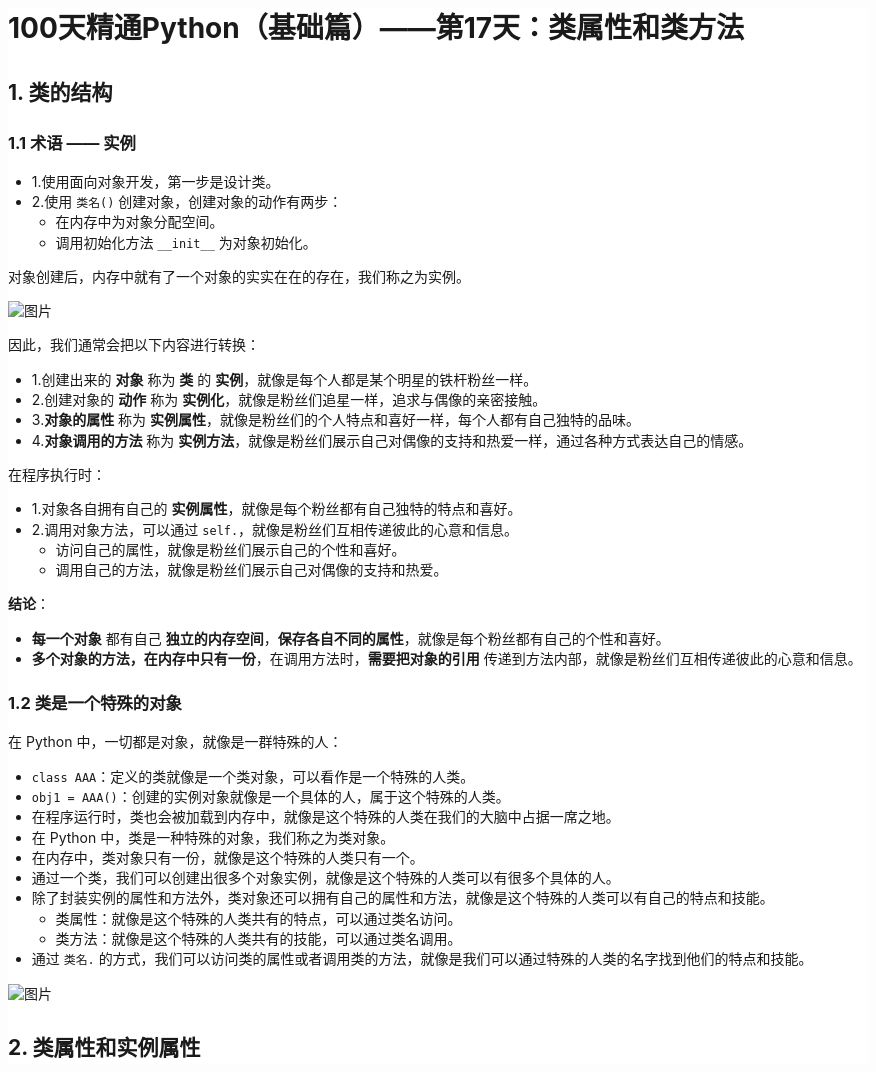 # 100天精通Python（基础篇）——第17天：类属性和类方法



## **1. 类的结构**

### **1.1 术语 —— 实例**

- 1.使用面向对象开发，第一步是设计类。
- 2.使用 `类名()` 创建对象，创建对象的动作有两步：
    - 在内存中为对象分配空间。
    - 调用初始化方法 `__init__` 为对象初始化。

对象创建后，内存中就有了一个对象的实实在在的存在，我们称之为实例。

![图片](https://mmbiz.qpic.cn/sz_mmbiz_png/klS3icnSibsdabY9h32YRrp2FQnlWcuH4WP68yNepPAUmHzzuAFyHHeFLwfVP1ogbmu8zfVoPLEV3iaeLJGia8VZpw/640?wx_fmt=png&from=appmsg&wxfrom=13)

因此，我们通常会把以下内容进行转换：

- 1.创建出来的 **对象** 称为 **类** 的 **实例**，就像是每个人都是某个明星的铁杆粉丝一样。
- 2.创建对象的 **动作** 称为 **实例化**，就像是粉丝们追星一样，追求与偶像的亲密接触。
- 3.**对象的属性** 称为 **实例属性**，就像是粉丝们的个人特点和喜好一样，每个人都有自己独特的品味。
- 4.**对象调用的方法** 称为 **实例方法**，就像是粉丝们展示自己对偶像的支持和热爱一样，通过各种方式表达自己的情感。

在程序执行时：

- 1.对象各自拥有自己的 **实例属性**，就像是每个粉丝都有自己独特的特点和喜好。
- 2.调用对象方法，可以通过 `self.`，就像是粉丝们互相传递彼此的心意和信息。
    - 访问自己的属性，就像是粉丝们展示自己的个性和喜好。
    - 调用自己的方法，就像是粉丝们展示自己对偶像的支持和热爱。

**结论**：

- **每一个对象** 都有自己 **独立的内存空间**，**保存各自不同的属性**，就像是每个粉丝都有自己的个性和喜好。
- **多个对象的方法，在内存中只有一份**，在调用方法时，**需要把对象的引用** 传递到方法内部，就像是粉丝们互相传递彼此的心意和信息。

### **1.2 类是一个特殊的对象**

在 Python 中，一切都是对象，就像是一群特殊的人：

- `class AAA`：定义的类就像是一个类对象，可以看作是一个特殊的人类。
- `obj1 = AAA()`：创建的实例对象就像是一个具体的人，属于这个特殊的人类。
- 在程序运行时，类也会被加载到内存中，就像是这个特殊的人类在我们的大脑中占据一席之地。
- 在 Python 中，类是一种特殊的对象，我们称之为类对象。
- 在内存中，类对象只有一份，就像是这个特殊的人类只有一个。
- 通过一个类，我们可以创建出很多个对象实例，就像是这个特殊的人类可以有很多个具体的人。
- 除了封装实例的属性和方法外，类对象还可以拥有自己的属性和方法，就像是这个特殊的人类可以有自己的特点和技能。
    - 类属性：就像是这个特殊的人类共有的特点，可以通过类名访问。
    - 类方法：就像是这个特殊的人类共有的技能，可以通过类名调用。
- 通过 `类名.` 的方式，我们可以访问类的属性或者调用类的方法，就像是我们可以通过特殊的人类的名字找到他们的特点和技能。

![图片](https://flower-1324274955.cos.ap-shanghai.myqcloud.com/640)

## **2. 类属性和实例属性**
